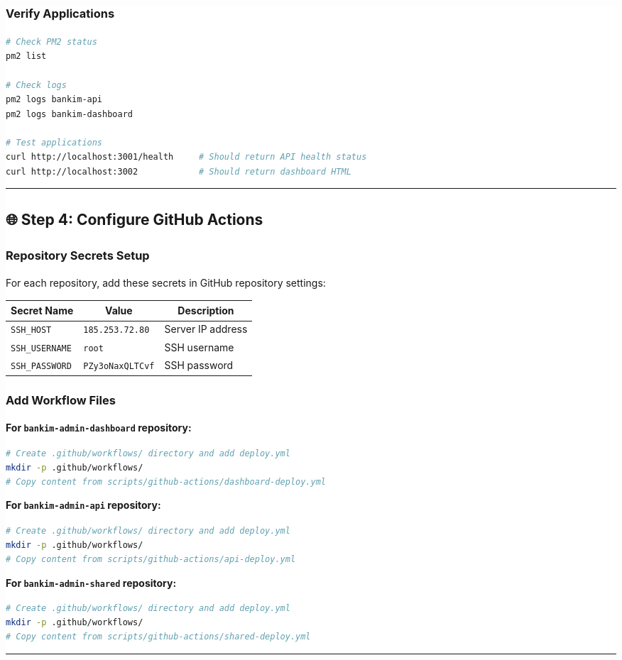 ### **Verify Applications**
```bash
# Check PM2 status
pm2 list

# Check logs
pm2 logs bankim-api
pm2 logs bankim-dashboard

# Test applications
curl http://localhost:3001/health     # Should return API health status
curl http://localhost:3002            # Should return dashboard HTML
```

---

## 🌐 **Step 4: Configure GitHub Actions**

### **Repository Secrets Setup**

For each repository, add these secrets in GitHub repository settings:

| Secret Name | Value | Description |
|-------------|-------|-------------|
| `SSH_HOST` | `185.253.72.80` | Server IP address |
| `SSH_USERNAME` | `root` | SSH username |
| `SSH_PASSWORD` | `PZy3oNaxQLTCvf` | SSH password |

### **Add Workflow Files**

**For `bankim-admin-dashboard` repository:**
```bash
# Create .github/workflows/ directory and add deploy.yml
mkdir -p .github/workflows/
# Copy content from scripts/github-actions/dashboard-deploy.yml
```

**For `bankim-admin-api` repository:**
```bash
# Create .github/workflows/ directory and add deploy.yml  
mkdir -p .github/workflows/
# Copy content from scripts/github-actions/api-deploy.yml
```

**For `bankim-admin-shared` repository:**
```bash
# Create .github/workflows/ directory and add deploy.yml
mkdir -p .github/workflows/
# Copy content from scripts/github-actions/shared-deploy.yml
```

---
